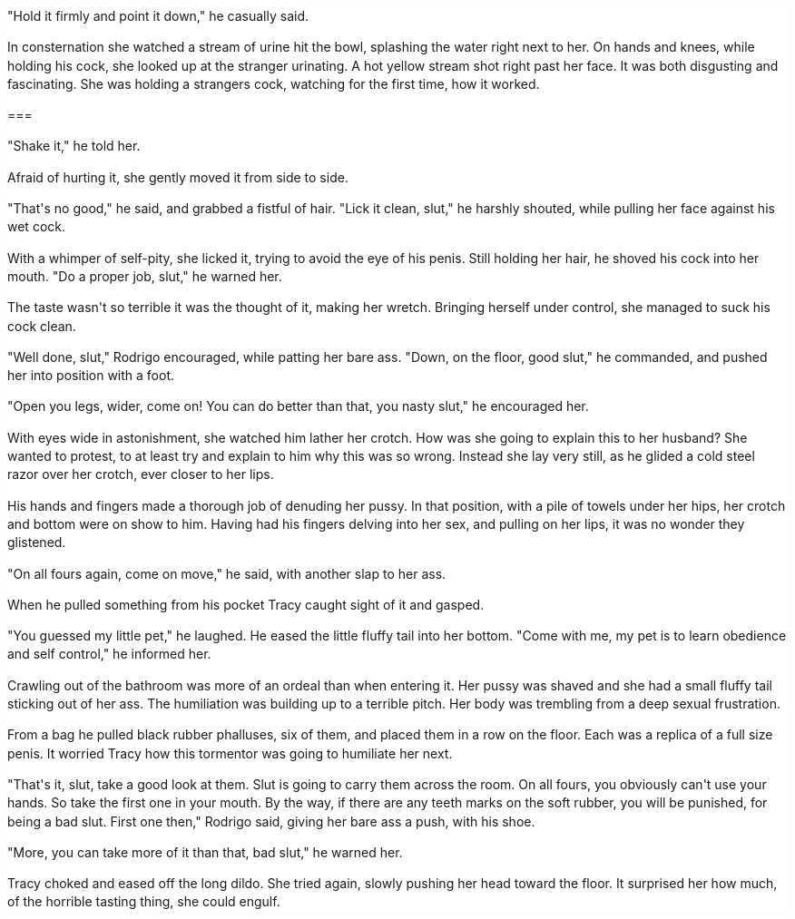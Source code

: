 "Hold it firmly and point it down," he casually said. 

In consternation she watched a stream of urine hit the bowl, splashing the water right next to her. On hands and knees, while holding his cock, she looked up at the stranger urinating. A hot yellow stream shot right past her face. It was both disgusting and fascinating. She was holding a strangers cock, watching for the first time, how it worked.  

===

"Shake it," he told her. 

Afraid of hurting it, she gently moved it from side to side. 

"That's no good," he said, and grabbed a fistful of hair. "Lick it clean, slut," he harshly shouted, while pulling her face against his wet cock. 

With a whimper of self-pity, she licked it, trying to avoid the eye of his penis. Still holding her hair, he shoved his cock into her mouth. "Do a proper job, slut," he warned her. 

The taste wasn't so terrible it was the thought of it, making her wretch. Bringing herself under control, she managed to suck his cock clean. 

"Well done, slut," Rodrigo encouraged, while patting her bare ass. "Down, on the floor, good slut," he commanded, and pushed her into position with a foot. 

"Open you legs, wider, come on! You can do better than that, you nasty slut," he encouraged her. 

With eyes wide in astonishment, she watched him lather her crotch. How was she going to explain this to her husband? She wanted to protest, to at least try and explain to him why this was so wrong. Instead she lay very still, as he glided a cold steel razor over her crotch, ever closer to her lips. 

His hands and fingers made a thorough job of denuding her pussy. In that position, with a pile of towels under her hips, her crotch and bottom were on show to him. Having had his fingers delving into her sex, and pulling on her lips, it was no wonder they glistened. 

"On all fours again, come on move," he said, with another slap to her ass. 

When he pulled something from his pocket Tracy caught sight of it and gasped. 

"You guessed my little pet," he laughed. He eased the little fluffy tail into her bottom. "Come with me, my pet is to learn obedience and self control," he informed her. 

Crawling out of the bathroom was more of an ordeal than when entering it. Her pussy was shaved and she had a small fluffy tail sticking out of her ass. The humiliation was building up to a terrible pitch. Her body was trembling from a deep sexual frustration. 

From a bag he pulled black rubber phalluses, six of them, and placed them in a row on the floor. Each was a replica of a full size penis. It worried Tracy how this tormentor was going to humiliate her next. 

"That's it, slut, take a good look at them. Slut is going to carry them across the room. On all fours, you obviously can't use your hands. So take the first one in your mouth. By the way, if there are any teeth marks on the soft rubber, you will be punished, for being a bad slut. First one then," Rodrigo said, giving her bare ass a push, with his shoe. 

"More, you can take more of it than that, bad slut," he warned her. 

Tracy choked and eased off the long dildo. She tried again, slowly pushing her head toward the floor. It surprised her how much, of the horrible tasting thing, she could engulf. 
